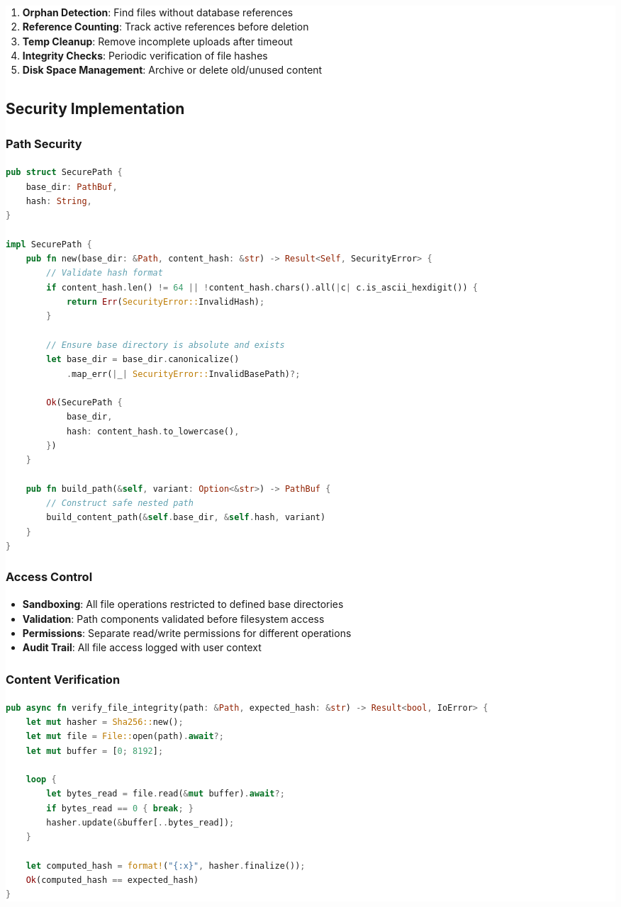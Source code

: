 1. **Orphan Detection**: Find files without database references
2. **Reference Counting**: Track active references before deletion
3. **Temp Cleanup**: Remove incomplete uploads after timeout
4. **Integrity Checks**: Periodic verification of file hashes
5. **Disk Space Management**: Archive or delete old/unused content

## Security Implementation

### Path Security

```rust
pub struct SecurePath {
    base_dir: PathBuf,
    hash: String,
}

impl SecurePath {
    pub fn new(base_dir: &Path, content_hash: &str) -> Result<Self, SecurityError> {
        // Validate hash format
        if content_hash.len() != 64 || !content_hash.chars().all(|c| c.is_ascii_hexdigit()) {
            return Err(SecurityError::InvalidHash);
        }

        // Ensure base directory is absolute and exists
        let base_dir = base_dir.canonicalize()
            .map_err(|_| SecurityError::InvalidBasePath)?;

        Ok(SecurePath {
            base_dir,
            hash: content_hash.to_lowercase(),
        })
    }

    pub fn build_path(&self, variant: Option<&str>) -> PathBuf {
        // Construct safe nested path
        build_content_path(&self.base_dir, &self.hash, variant)
    }
}
```

### Access Control

- **Sandboxing**: All file operations restricted to defined base directories
- **Validation**: Path components validated before filesystem access
- **Permissions**: Separate read/write permissions for different operations
- **Audit Trail**: All file access logged with user context

### Content Verification

```rust
pub async fn verify_file_integrity(path: &Path, expected_hash: &str) -> Result<bool, IoError> {
    let mut hasher = Sha256::new();
    let mut file = File::open(path).await?;
    let mut buffer = [0; 8192];

    loop {
        let bytes_read = file.read(&mut buffer).await?;
        if bytes_read == 0 { break; }
        hasher.update(&buffer[..bytes_read]);
    }

    let computed_hash = format!("{:x}", hasher.finalize());
    Ok(computed_hash == expected_hash)
}
```